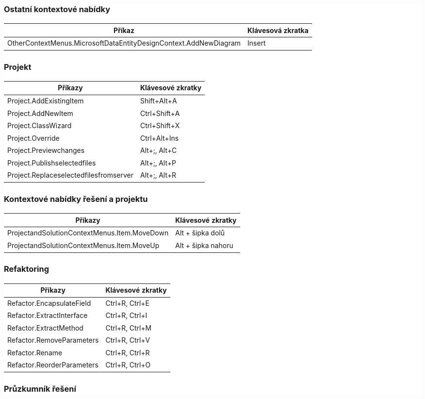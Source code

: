 ###  <a name="bkmk_otherContext"></a> Ostatní kontextové nabídky

|Příkaz|Klávesová zkratka|
|-------------|-----------------------|
|OtherContextMenus.MicrosoftDataEntityDesignContext.AddNewDiagram|Insert|

###  <a name="bkmk_project"></a> Projekt

|Příkazy|Klávesové zkratky|
|--------------|------------------------|
|Project.AddExistingItem|Shift+Alt+A|
|Project.AddNewItem|Ctrl+Shift+A|
|Project.ClassWizard|Ctrl+Shift+X|
|Project.Override|Ctrl+Alt+Ins|
|Project.Previewchanges|Alt+;, Alt+C|
|Project.Publishselectedfiles|Alt+;, Alt+P|
|Project.Replaceselectedfilesfromserver|Alt+;, Alt+R|

###  <a name="bkmk_projectContext"></a> Kontextové nabídky řešení a projektu

|Příkazy|Klávesové zkratky|
|--------------|------------------------|
|ProjectandSolutionContextMenus.Item.MoveDown|Alt + šipka dolů|
|ProjectandSolutionContextMenus.Item.MoveUp|Alt + šipka nahoru|

###  <a name="bkmk_refactor"></a> Refaktoring

|Příkazy|Klávesové zkratky|
|--------------|------------------------|
|Refactor.EncapsulateField|Ctrl+R, Ctrl+E|
|Refactor.ExtractInterface|Ctrl+R, Ctrl+I|
|Refactor.ExtractMethod|Ctrl+R, Ctrl+M|
|Refactor.RemoveParameters|Ctrl+R, Ctrl+V|
|Refactor.Rename|Ctrl+R, Ctrl+R|
|Refactor.ReorderParameters|Ctrl+R, Ctrl+O|

###  <a name="bkmk_solutionexplorerGLOBAL"></a> Průzkumník řešení
